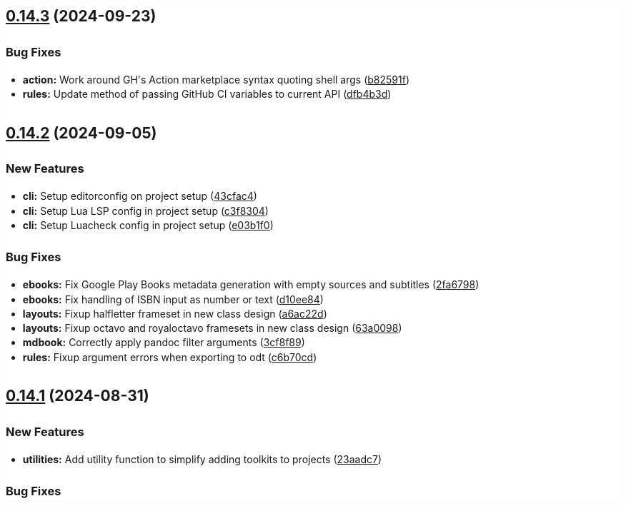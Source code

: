## [0.14.3](https://github.com/sile-typesetter/casile/compare/v0.14.2...v0.14.3) (2024-09-23)


### Bug Fixes

* **action:** Work around GH's Action marketplace syntax quoting shell args ([b82591f](https://github.com/sile-typesetter/casile/commit/b82591fc450dc7540b2ab070a2bfda3d0d368e1c))
* **rules:** Update method of passing GitHub CI variables to current API ([dfb4b3d](https://github.com/sile-typesetter/casile/commit/dfb4b3d16220d7eaec6687a7df825ab3985e78ad))

## [0.14.2](https://github.com/sile-typesetter/casile/compare/v0.14.1...v0.14.2) (2024-09-05)


### New Features

* **cli:** Setup editorconfig on project setup ([43cfac4](https://github.com/sile-typesetter/casile/commit/43cfac4f18d38e3436fa2f5bca1d18de7c50dec8))
* **cli:** Setup Lua LSP config in project setup ([c3f8304](https://github.com/sile-typesetter/casile/commit/c3f8304f0315c72e5b9d4e332d1f97112a0c4ec5))
* **cli:** Setup Luacheck config in project setup ([e03b1f0](https://github.com/sile-typesetter/casile/commit/e03b1f0adb0c3566360dfe1769f40c8c635aab10))


### Bug Fixes

* **ebooks:** Fix Google Play Books metadata generation with empty sources and subtitles ([2fa6798](https://github.com/sile-typesetter/casile/commit/2fa6798ae169f20ca62fab61b2830529b7ae454e))
* **ebooks:** Fix handling of ISBN input as number or text ([d10ee84](https://github.com/sile-typesetter/casile/commit/d10ee842cff1bdcea7b87bb15856eb22500f3823))
* **layouts:** Fixup halfletter frameset in new class design ([a6ac22d](https://github.com/sile-typesetter/casile/commit/a6ac22d6b737845a72f23095211537cc8a174496))
* **layouts:** Fixup octavo and royaloctavo framesets in new class design ([63a0098](https://github.com/sile-typesetter/casile/commit/63a0098df9155dc4fbc1c6a47879f8c32476aa12))
* **mdbook:** Correctly apply pandoc filter arguments ([3cf8f89](https://github.com/sile-typesetter/casile/commit/3cf8f89de4ca9dfe1f479005fb62c91d425115eb))
* **rules:** Fixup argument errors when exporting to odt ([c6b70cd](https://github.com/sile-typesetter/casile/commit/c6b70cd023082508177aefe819e11ec344e84632))

## [0.14.1](https://github.com/sile-typesetter/casile/compare/v0.14.0...v0.14.1) (2024-08-31)


### New Features

* **utilities:** Add utility function to simplify adding toolkits to projects ([23aadc7](https://github.com/sile-typesetter/casile/commit/23aadc7beda69185774bec09f3c7866d06679dd1))


### Bug Fixes
